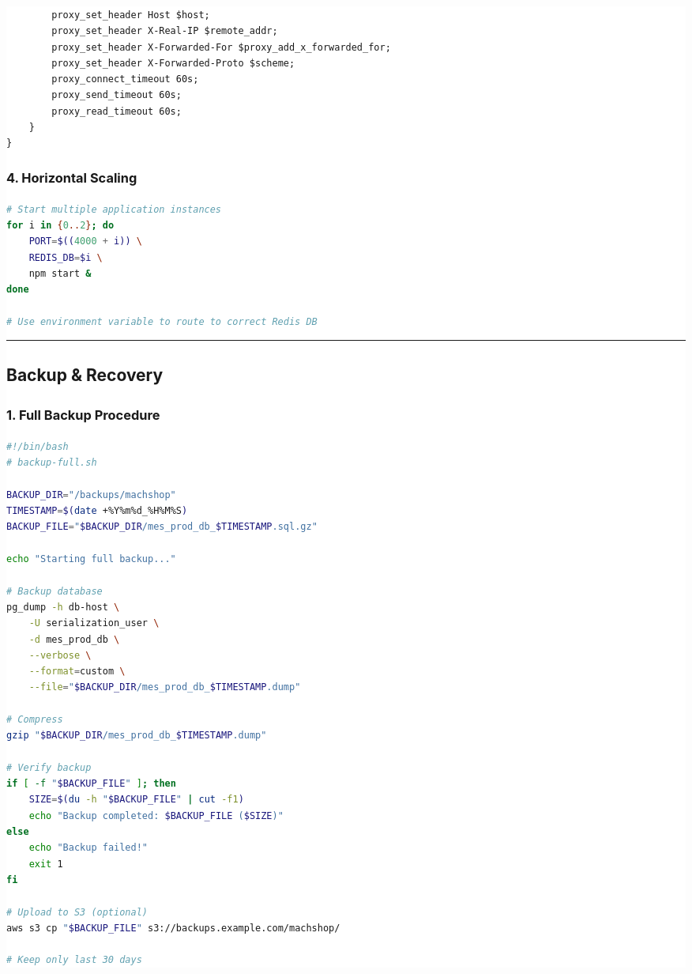 ```nginx
        proxy_set_header Host $host;
        proxy_set_header X-Real-IP $remote_addr;
        proxy_set_header X-Forwarded-For $proxy_add_x_forwarded_for;
        proxy_set_header X-Forwarded-Proto $scheme;
        proxy_connect_timeout 60s;
        proxy_send_timeout 60s;
        proxy_read_timeout 60s;
    }
}
```

### 4. Horizontal Scaling

```bash
# Start multiple application instances
for i in {0..2}; do
    PORT=$((4000 + i)) \
    REDIS_DB=$i \
    npm start &
done

# Use environment variable to route to correct Redis DB
```

---

## Backup & Recovery

### 1. Full Backup Procedure

```bash
#!/bin/bash
# backup-full.sh

BACKUP_DIR="/backups/machshop"
TIMESTAMP=$(date +%Y%m%d_%H%M%S)
BACKUP_FILE="$BACKUP_DIR/mes_prod_db_$TIMESTAMP.sql.gz"

echo "Starting full backup..."

# Backup database
pg_dump -h db-host \
    -U serialization_user \
    -d mes_prod_db \
    --verbose \
    --format=custom \
    --file="$BACKUP_DIR/mes_prod_db_$TIMESTAMP.dump"

# Compress
gzip "$BACKUP_DIR/mes_prod_db_$TIMESTAMP.dump"

# Verify backup
if [ -f "$BACKUP_FILE" ]; then
    SIZE=$(du -h "$BACKUP_FILE" | cut -f1)
    echo "Backup completed: $BACKUP_FILE ($SIZE)"
else
    echo "Backup failed!"
    exit 1
fi

# Upload to S3 (optional)
aws s3 cp "$BACKUP_FILE" s3://backups.example.com/machshop/

# Keep only last 30 days
```